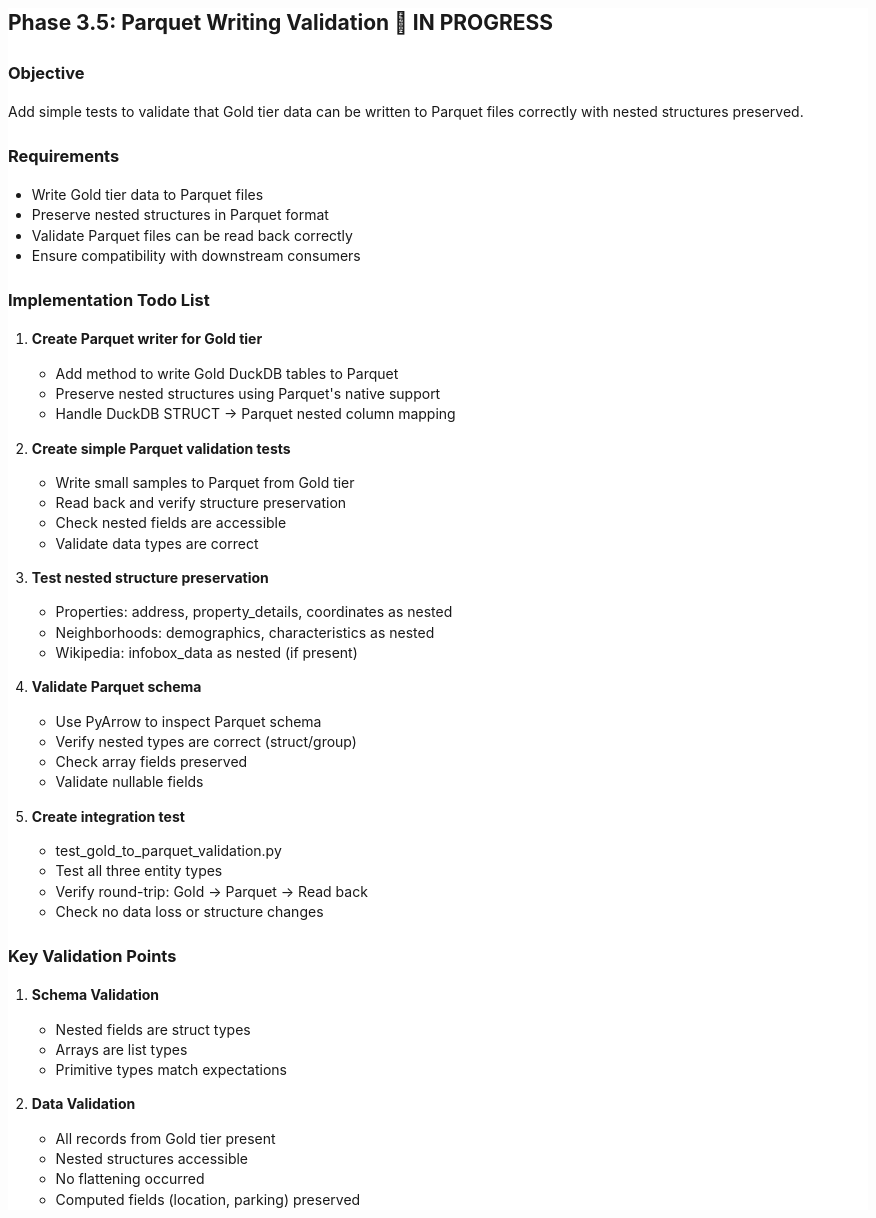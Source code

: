 
## Phase 3.5: Parquet Writing Validation 🚧 IN PROGRESS

### Objective
Add simple tests to validate that Gold tier data can be written to Parquet files correctly with nested structures preserved.

### Requirements
- Write Gold tier data to Parquet files
- Preserve nested structures in Parquet format
- Validate Parquet files can be read back correctly
- Ensure compatibility with downstream consumers

### Implementation Todo List

1. **Create Parquet writer for Gold tier**
   - Add method to write Gold DuckDB tables to Parquet
   - Preserve nested structures using Parquet's native support
   - Handle DuckDB STRUCT → Parquet nested column mapping

2. **Create simple Parquet validation tests**
   - Write small samples to Parquet from Gold tier
   - Read back and verify structure preservation
   - Check nested fields are accessible
   - Validate data types are correct

3. **Test nested structure preservation**
   - Properties: address, property_details, coordinates as nested
   - Neighborhoods: demographics, characteristics as nested  
   - Wikipedia: infobox_data as nested (if present)

4. **Validate Parquet schema**
   - Use PyArrow to inspect Parquet schema
   - Verify nested types are correct (struct/group)
   - Check array fields preserved
   - Validate nullable fields

5. **Create integration test**
   - test_gold_to_parquet_validation.py
   - Test all three entity types
   - Verify round-trip: Gold → Parquet → Read back
   - Check no data loss or structure changes


### Key Validation Points

1. **Schema Validation**
   - Nested fields are struct types
   - Arrays are list types
   - Primitive types match expectations

2. **Data Validation**
   - All records from Gold tier present
   - Nested structures accessible
   - No flattening occurred
   - Computed fields (location, parking) preserved
